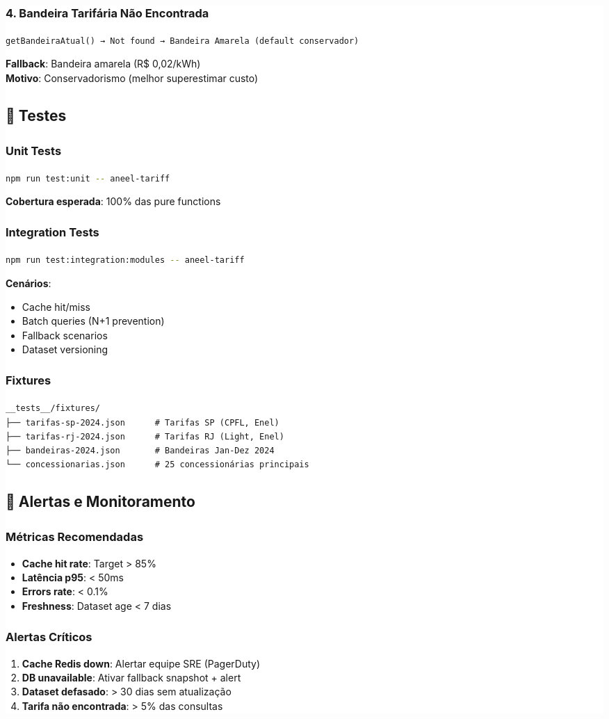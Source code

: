 ### 4. Bandeira Tarifária Não Encontrada

```tsx
getBandeiraAtual() → Not found → Bandeira Amarela (default conservador)
```

**Fallback**: Bandeira amarela (R$ 0,02/kWh)  
**Motivo**: Conservadorismo (melhor superestimar custo)

## 🧪 Testes

### Unit Tests

```bash
npm run test:unit -- aneel-tariff
```

**Cobertura esperada**: 100% das pure functions

### Integration Tests

```bash
npm run test:integration:modules -- aneel-tariff
```

**Cenários**:

- Cache hit/miss
- Batch queries (N+1 prevention)
- Fallback scenarios
- Dataset versioning

### Fixtures

```tsx
__tests__/fixtures/
├── tarifas-sp-2024.json      # Tarifas SP (CPFL, Enel)
├── tarifas-rj-2024.json      # Tarifas RJ (Light, Enel)
├── bandeiras-2024.json       # Bandeiras Jan-Dez 2024
└── concessionarias.json      # 25 concessionárias principais
```

## 🚨 Alertas e Monitoramento

### Métricas Recomendadas

- **Cache hit rate**: Target > 85%
- **Latência p95**: < 50ms
- **Errors rate**: < 0.1%
- **Freshness**: Dataset age < 7 dias

### Alertas Críticos

1. **Cache Redis down**: Alertar equipe SRE (PagerDuty)
2. **DB unavailable**: Ativar fallback snapshot + alert
3. **Dataset defasado**: > 30 dias sem atualização
4. **Tarifa não encontrada**: > 5% das consultas
